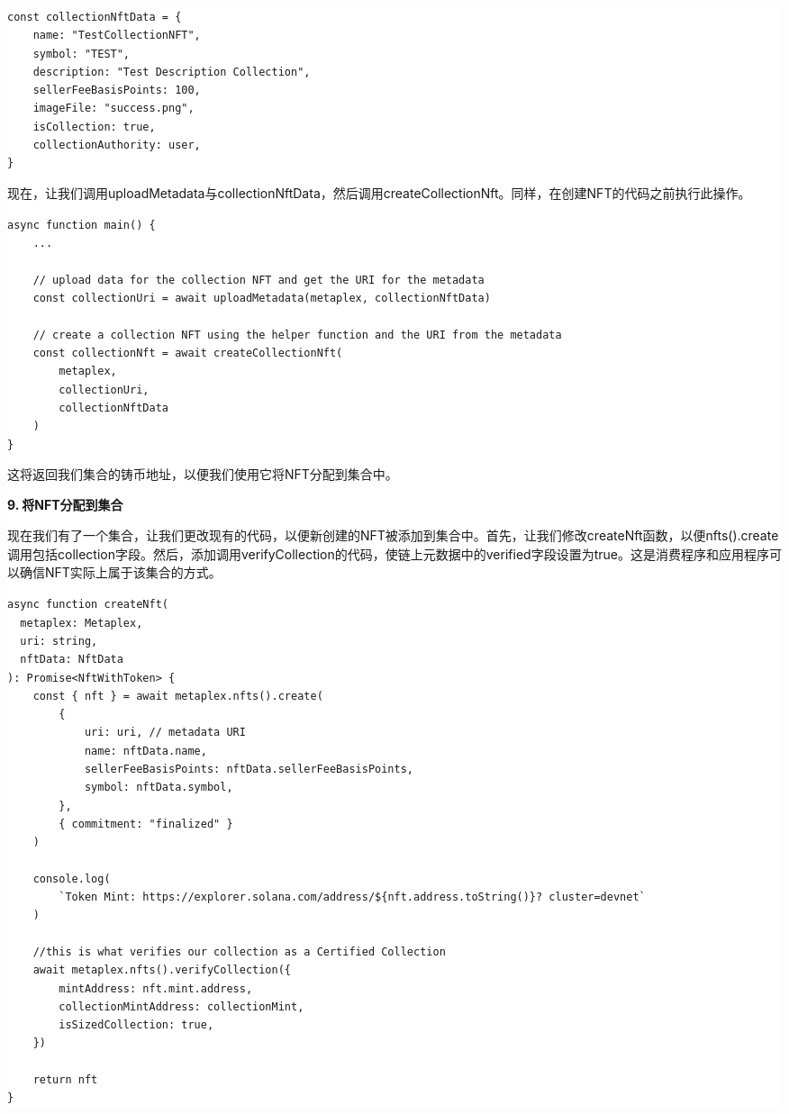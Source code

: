 ```
const collectionNftData = {
    name: "TestCollectionNFT",
    symbol: "TEST",
    description: "Test Description Collection",
    sellerFeeBasisPoints: 100,
    imageFile: "success.png",
    isCollection: true,
    collectionAuthority: user,
}
```

现在，让我们调用uploadMetadata与collectionNftData，然后调用createCollectionNft。同样，在创建NFT的代码之前执行此操作。

```
async function main() {
    ...

    // upload data for the collection NFT and get the URI for the metadata
    const collectionUri = await uploadMetadata(metaplex, collectionNftData)

    // create a collection NFT using the helper function and the URI from the metadata
    const collectionNft = await createCollectionNft(
        metaplex,
        collectionUri,
        collectionNftData
    )
}
```

这将返回我们集合的铸币地址，以便我们使用它将NFT分配到集合中。

**9. 将NFT分配到集合** 

现在我们有了一个集合，让我们更改现有的代码，以便新创建的NFT被添加到集合中。首先，让我们修改createNft函数，以便nfts().create调用包括collection字段。然后，添加调用verifyCollection的代码，使链上元数据中的verified字段设置为true。这是消费程序和应用程序可以确信NFT实际上属于该集合的方式。

```
async function createNft(
  metaplex: Metaplex,
  uri: string,
  nftData: NftData
): Promise<NftWithToken> {
    const { nft } = await metaplex.nfts().create(
        {
            uri: uri, // metadata URI
            name: nftData.name,
            sellerFeeBasisPoints: nftData.sellerFeeBasisPoints,
            symbol: nftData.symbol,
        },
        { commitment: "finalized" }
    )

    console.log(
        `Token Mint: https://explorer.solana.com/address/${nft.address.toString()}? cluster=devnet`
    )

    //this is what verifies our collection as a Certified Collection
    await metaplex.nfts().verifyCollection({    
        mintAddress: nft.mint.address,
        collectionMintAddress: collectionMint,
        isSizedCollection: true,
    })

    return nft
}
```
